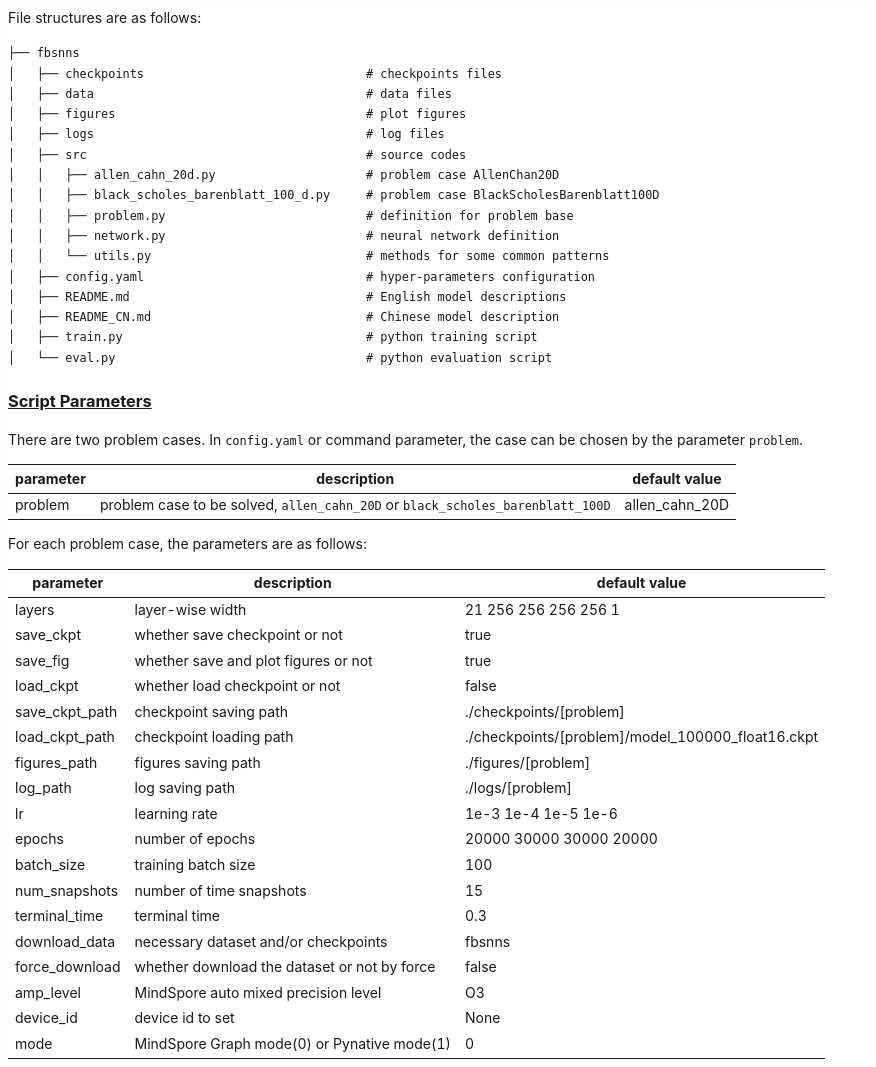 File structures are as follows:

```text
├── fbsnns
│   ├── checkpoints                               # checkpoints files
│   ├── data                                      # data files
│   ├── figures                                   # plot figures
│   ├── logs                                      # log files
│   ├── src                                       # source codes
│   │   ├── allen_cahn_20d.py                     # problem case AllenChan20D
│   │   ├── black_scholes_barenblatt_100_d.py     # problem case BlackScholesBarenblatt100D
│   │   ├── problem.py                            # definition for problem base
│   │   ├── network.py                            # neural network definition
│   │   └── utils.py                              # methods for some common patterns
│   ├── config.yaml                               # hyper-parameters configuration
│   ├── README.md                                 # English model descriptions
│   ├── README_CN.md                              # Chinese model description
│   ├── train.py                                  # python training script
│   └── eval.py                                   # python evaluation script
```

### [Script Parameters](#contents)

There are two problem cases. In `config.yaml` or command parameter, the case can be chosen by the parameter `problem`.

| parameter | description                                                                    | default value  |
|-----------|--------------------------------------------------------------------------------|----------------|
| problem   | problem case to be solved, `allen_cahn_20D` or `black_scholes_barenblatt_100D` | allen_cahn_20D |

For each problem case, the parameters are as follows:

| parameter      | description                                  | default value                                     |
|----------------|----------------------------------------------|---------------------------------------------------|
| layers         | layer-wise width                             | 21 256 256 256 256 1                              |
| save_ckpt      | whether save checkpoint or not               | true                                              |
| save_fig       | whether save and plot figures or not         | true                                              |
| load_ckpt      | whether load checkpoint or not               | false                                             |
| save_ckpt_path | checkpoint saving path                       | ./checkpoints/[problem]                           |
| load_ckpt_path | checkpoint loading path                      | ./checkpoints/[problem]/model_100000_float16.ckpt |
| figures_path   | figures saving path                          | ./figures/[problem]                               |
| log_path       | log saving path                              | ./logs/[problem]                                  |
| lr             | learning rate                                | 1e-3 1e-4 1e-5 1e-6                               |
| epochs         | number of epochs                             | 20000 30000 30000 20000                           |
| batch_size     | training batch size                          | 100                                               |
| num_snapshots  | number of time snapshots                     | 15                                                |
| terminal_time  | terminal time                                | 0.3                                               |
| download_data  | necessary dataset and/or checkpoints         | fbsnns                                            |
| force_download | whether download the dataset or not by force | false                                             |
| amp_level      | MindSpore auto mixed precision level         | O3                                                |
| device_id      | device id to set                             | None                                              |
| mode           | MindSpore Graph mode(0) or Pynative mode(1)  | 0                                                 |
